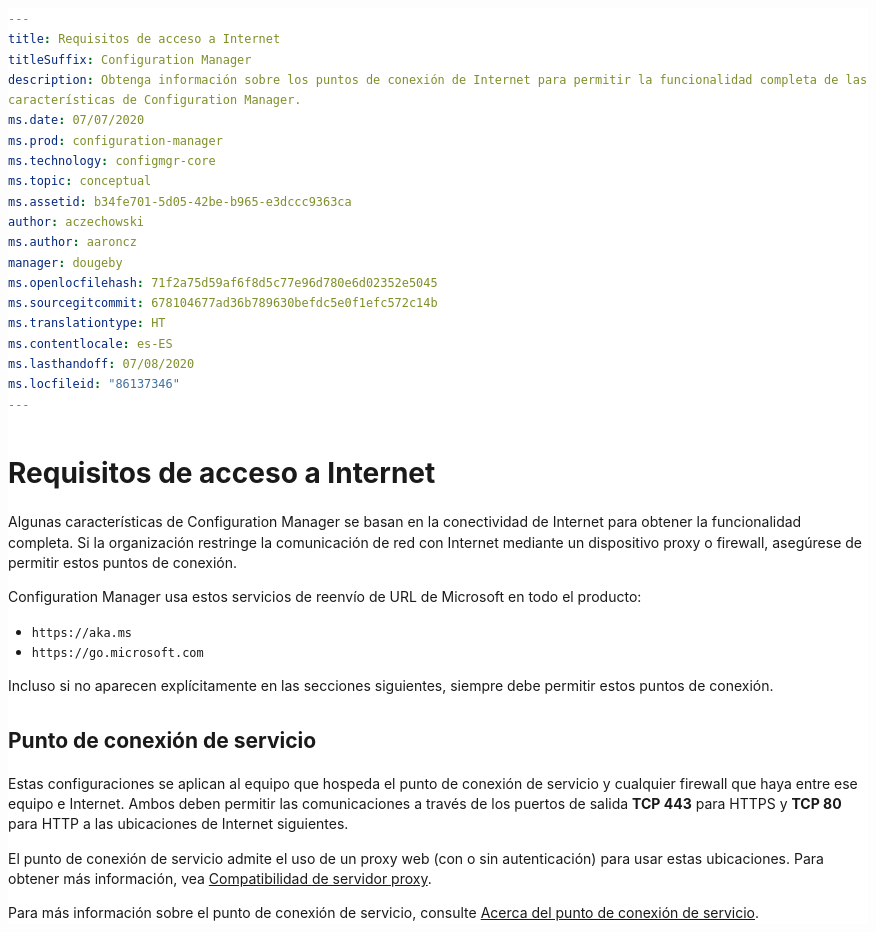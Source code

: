```yaml
---
title: Requisitos de acceso a Internet
titleSuffix: Configuration Manager
description: Obtenga información sobre los puntos de conexión de Internet para permitir la funcionalidad completa de las características de Configuration Manager.
ms.date: 07/07/2020
ms.prod: configuration-manager
ms.technology: configmgr-core
ms.topic: conceptual
ms.assetid: b34fe701-5d05-42be-b965-e3dccc9363ca
author: aczechowski
ms.author: aaroncz
manager: dougeby
ms.openlocfilehash: 71f2a75d59af6f8d5c77e96d780e6d02352e5045
ms.sourcegitcommit: 678104677ad36b789630befdc5e0f1efc572c14b
ms.translationtype: HT
ms.contentlocale: es-ES
ms.lasthandoff: 07/08/2020
ms.locfileid: "86137346"
---
```

# <a name="internet-access-requirements"></a>Requisitos de acceso a Internet

Algunas características de Configuration Manager se basan en la conectividad de Internet para obtener la funcionalidad completa. Si la organización restringe la comunicación de red con Internet mediante un dispositivo proxy o firewall, asegúrese de permitir estos puntos de conexión.



Configuration Manager usa estos servicios de reenvío de URL de Microsoft en todo el producto:

- `https://aka.ms`
- `https://go.microsoft.com`

Incluso si no aparecen explícitamente en las secciones siguientes, siempre debe permitir estos puntos de conexión.

## <a name="service-connection-point"></a><a name="bkmk_scp"></a> Punto de conexión de servicio

Estas configuraciones se aplican al equipo que hospeda el punto de conexión de servicio y cualquier firewall que haya entre ese equipo e Internet. Ambos deben permitir las comunicaciones a través de los puertos de salida **TCP 443** para HTTPS y **TCP 80** para HTTP a las ubicaciones de Internet siguientes.

El punto de conexión de servicio admite el uso de un proxy web (con o sin autenticación) para usar estas ubicaciones. Para obtener más información, vea [Compatibilidad de servidor proxy](proxy-server-support.md).

Para más información sobre el punto de conexión de servicio, consulte [Acerca del punto de conexión de servicio](../../servers/deploy/configure/about-the-service-connection-point.md).
